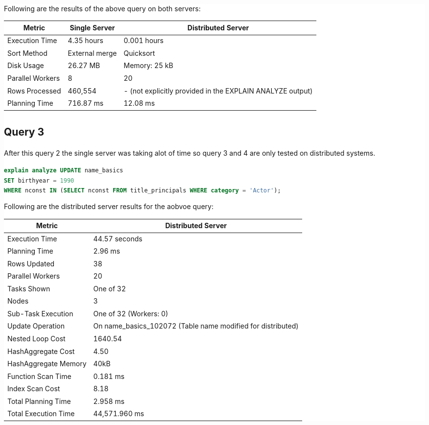 Following are the results of the above query on both servers:

| Metric               | Single Server      | Distributed Server |
|----------------------|--------------------|---------------------|
| Execution Time       | 4.35 hours         | 0.001 hours        |
| Sort Method          | External merge     | Quicksort           |
| Disk Usage           | 26.27 MB           | Memory: 25 kB       |
| Parallel Workers     | 8                  | 20                  |
| Rows Processed       | 460,554            | - (not explicitly provided in the EXPLAIN ANALYZE output) |
| Planning Time        | 716.87 ms          | 12.08 ms            |


## Query 3 

After this query 2 the single server was taking alot of time so query 3 and 4 are only tested on distributed systems.

```sql
explain analyze UPDATE name_basics
SET birthyear = 1990
WHERE nconst IN (SELECT nconst FROM title_principals WHERE category = 'Actor');
```

Following are the distributed server results for the aobvoe query:

| Metric                | Distributed Server                                     |
|-----------------------|--------------------------------------------------------|
| Execution Time        | 44.57 seconds                                          |
| Planning Time         | 2.96 ms                                                |
| Rows Updated          | 38                                                     |
| Parallel Workers      | 20                                                     |
| Tasks Shown           | One of 32                                              |
| Nodes                 | 3                                                      |
| Sub-Task Execution    | One of 32 (Workers: 0)                                 |
| Update Operation      | On name_basics_102072 (Table name modified for distributed) |
| Nested Loop Cost      | 1640.54                                                |
| HashAggregate Cost    | 4.50                                                   |
| HashAggregate Memory  | 40kB                                                   |
| Function Scan Time    | 0.181 ms                                               |
| Index Scan Cost       | 8.18                                                   |
| Total Planning Time   | 2.958 ms                                               |
| Total Execution Time  | 44,571.960 ms                                          |
